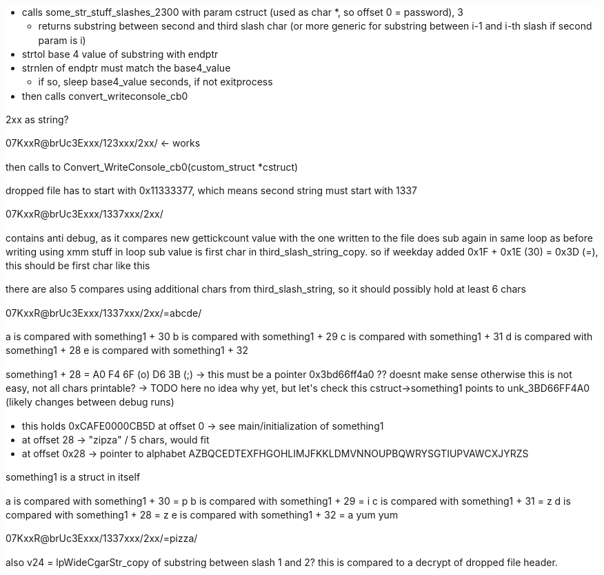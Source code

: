 - calls some_str_stuff_slashes_2300 with param cstruct (used as char *, so offset 0 = password), 3
  - returns substring between second and third slash char (or more generic for substring between i-1 and i-th slash if second param is i)
- strtol base 4 value of substring with endptr
- strnlen of endptr must match the base4_value
  - if so, sleep base4_value seconds, if not exitprocess
- then calls convert_writeconsole_cb0

2xx as string?

07KxxR@brUc3Exxx/123xxx/2xx/  <- works

then calls to Convert_WriteConsole_cb0(custom_struct *cstruct)

dropped file has to start with 0x11333377, which means second string must start with 1337

07KxxR@brUc3Exxx/1337xxx/2xx/  

contains anti debug, as it compares new gettickcount value with the one written to the file
does sub again in same loop as before writing using xmm stuff in loop
sub value is first char in third_slash_string_copy. so if weekday added 0x1F + 0x1E (30) = 0x3D (=), this should be first char like this

there are also 5 compares using additional chars from third_slash_string, so it should possibly hold at least 6 chars

07KxxR@brUc3Exxx/1337xxx/2xx/=abcde/

a is compared with something1 + 30
b is compared with something1 + 29
c is compared with something1 + 31
d is compared with something1 + 28
e is compared with something1 + 32

something1 + 28 = A0 F4 6F (o) D6 3B (;) -> this must be a pointer 0x3bd66ff4a0 ?? doesnt make sense otherwise
this is not easy, not all chars printable? -> TODO here
no idea why yet, but let's check this
cstruct->something1 points to unk_3BD66FF4A0 (likely changes between debug runs)

- this holds 0xCAFE0000CB5D at offset 0 -> see main/initialization of something1
- at offset 28 -> "zipza" / 5 chars, would fit
- at offset 0x28 -> pointer to alphabet AZBQCEDTEXFHGOHLIMJFKKLDMVNNOUPBQWRYSGTIUPVAWCXJYRZS

something1 is a struct in itself

a is compared with something1 + 30 = p
b is compared with something1 + 29 = i
c is compared with something1 + 31 = z
d is compared with something1 + 28 = z
e is compared with something1 + 32 = a
yum yum

07KxxR@brUc3Exxx/1337xxx/2xx/=pizza/

also v24 = lpWideCgarStr_copy of substring between slash 1 and 2?
this is compared to a decrypt of dropped file header.
